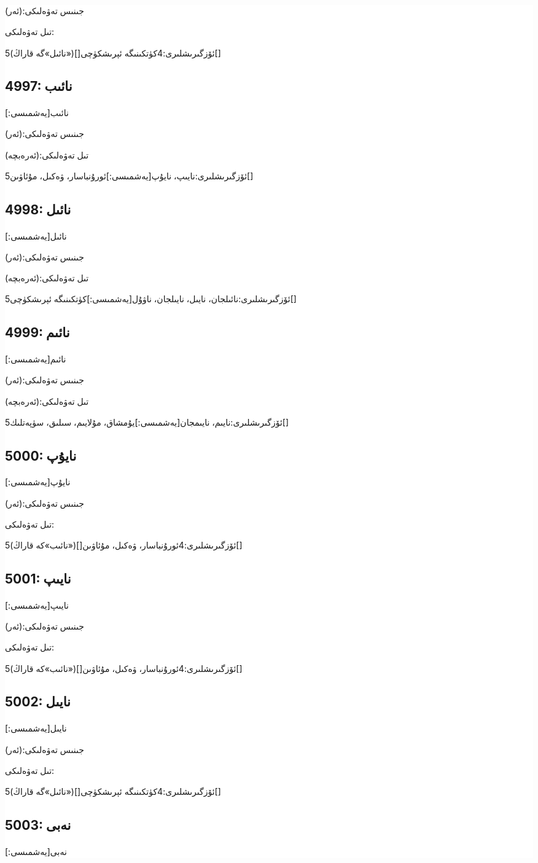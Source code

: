 جىنىس تەۋەلىكى:(ئەر)

تىل تەۋەلىكى:

ئۆزگىرىشلىرى:4كۈتكىنىگە ئېرىشكۈچى[](«نائىل»گە قاراڭ)5[]
## 4997: نائىب	
نائىب[يەشمىسى:] 

جىنىس تەۋەلىكى:(ئەر)

تىل تەۋەلىكى:(ئەرەبچە)

ئۆزگىرىشلىرى:نايىپ، نايۇپ[يەشمىسى:]ئورۇنباسار، ۋەكىل، مۇئاۋىن5[]
## 4998: نائىل	
نائىل[يەشمىسى:] 

جىنىس تەۋەلىكى:(ئەر)

تىل تەۋەلىكى:(ئەرەبچە)

ئۆزگىرىشلىرى:نائىلجان، نايىل، نايىلجان، ناۋۇل[يەشمىسى:]كۈتكىنىگە ئېرىشكۈچى5[]
## 4999: نائىم	
نائىم[يەشمىسى:] 

جىنىس تەۋەلىكى:(ئەر)

تىل تەۋەلىكى:(ئەرەبچە)

ئۆزگىرىشلىرى:نايىم، نايىمجان[يەشمىسى:]يۇمشاق، مۇلايىم، سىلىق، سۈپەتلىك5[]
## 5000: نايۇپ	
نايۇپ[يەشمىسى:] 

جىنىس تەۋەلىكى:(ئەر)

تىل تەۋەلىكى:

ئۆزگىرىشلىرى:4ئورۇنباسار، ۋەكىل، مۇئاۋىن[](«نائىب»كە قاراڭ)5[]
## 5001: نايىپ	
نايىپ[يەشمىسى:] 

جىنىس تەۋەلىكى:(ئەر)

تىل تەۋەلىكى:

ئۆزگىرىشلىرى:4ئورۇنباسار، ۋەكىل، مۇئاۋىن[](«نائىب»كە قاراڭ)5[]
## 5002: نايىل	
نايىل[يەشمىسى:] 

جىنىس تەۋەلىكى:(ئەر)

تىل تەۋەلىكى:

ئۆزگىرىشلىرى:4كۈتكىنىگە ئېرىشكۈچى[](«نائىل»گە قاراڭ)5[]
## 5003: نەبى	
نەبى[يەشمىسى:] 
